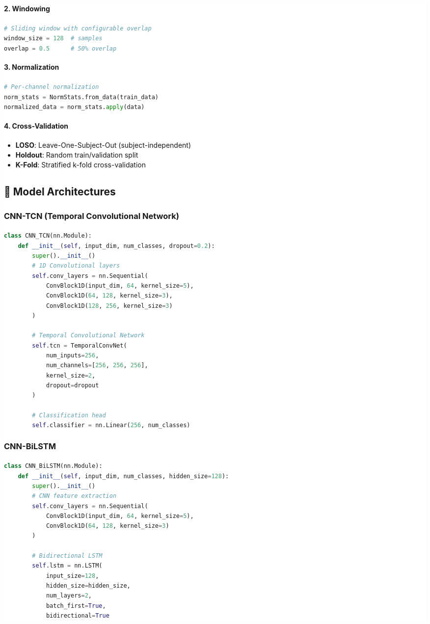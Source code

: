 #### 2. Windowing
```python
# Sliding window with configurable overlap
window_size = 128  # samples
overlap = 0.5      # 50% overlap
```

#### 3. Normalization
```python
# Per-channel normalization
norm_stats = NormStats.from_data(train_data)
normalized_data = norm_stats.apply(data)
```

#### 4. Cross-Validation
- **LOSO**: Leave-One-Subject-Out (subject-independent)
- **Holdout**: Random train/validation split
- **K-Fold**: Stratified k-fold cross-validation

## 🧠 Model Architectures

### CNN-TCN (Temporal Convolutional Network)
```python
class CNN_TCN(nn.Module):
    def __init__(self, input_dim, num_classes, dropout=0.2):
        super().__init__()
        # 1D Convolutional layers
        self.conv_layers = nn.Sequential(
            ConvBlock1D(input_dim, 64, kernel_size=5),
            ConvBlock1D(64, 128, kernel_size=3),
            ConvBlock1D(128, 256, kernel_size=3)
        )
        
        # Temporal Convolutional Network
        self.tcn = TemporalConvNet(
            num_inputs=256,
            num_channels=[256, 256, 256],
            kernel_size=2,
            dropout=dropout
        )
        
        # Classification head
        self.classifier = nn.Linear(256, num_classes)
```

### CNN-BiLSTM
```python
class CNN_BiLSTM(nn.Module):
    def __init__(self, input_dim, num_classes, hidden_size=128):
        super().__init__()
        # CNN feature extraction
        self.conv_layers = nn.Sequential(
            ConvBlock1D(input_dim, 64, kernel_size=5),
            ConvBlock1D(64, 128, kernel_size=3)
        )
        
        # Bidirectional LSTM
        self.lstm = nn.LSTM(
            input_size=128,
            hidden_size=hidden_size,
            num_layers=2,
            batch_first=True,
            bidirectional=True
```